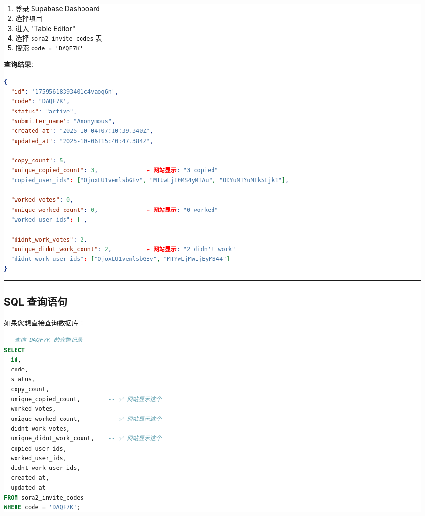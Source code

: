 1. 登录 Supabase Dashboard
2. 选择项目
3. 进入 "Table Editor"
4. 选择 `sora2_invite_codes` 表
5. 搜索 `code = 'DAQF7K'`

**查询结果**:
```json
{
  "id": "17595618393401c4vaoq6n",
  "code": "DAQF7K",
  "status": "active",
  "submitter_name": "Anonymous",
  "created_at": "2025-10-04T07:10:39.340Z",
  "updated_at": "2025-10-06T15:40:47.384Z",
  
  "copy_count": 5,
  "unique_copied_count": 3,              ← 网站显示: "3 copied"
  "copied_user_ids": ["OjoxLU1vemlsbGEv", "MTUwLjI0MS4yMTAu", "ODYuMTYuMTk5Ljk1"],
  
  "worked_votes": 0,
  "unique_worked_count": 0,              ← 网站显示: "0 worked"
  "worked_user_ids": [],
  
  "didnt_work_votes": 2,
  "unique_didnt_work_count": 2,          ← 网站显示: "2 didn't work"
  "didnt_work_user_ids": ["OjoxLU1vemlsbGEv", "MTYwLjMwLjEyMS44"]
}
```

---

## SQL 查询语句

如果您想直接查询数据库：

```sql
-- 查询 DAQF7K 的完整记录
SELECT 
  id,
  code,
  status,
  copy_count,
  unique_copied_count,        -- ✅ 网站显示这个
  worked_votes,
  unique_worked_count,        -- ✅ 网站显示这个
  didnt_work_votes,
  unique_didnt_work_count,    -- ✅ 网站显示这个
  copied_user_ids,
  worked_user_ids,
  didnt_work_user_ids,
  created_at,
  updated_at
FROM sora2_invite_codes
WHERE code = 'DAQF7K';
```
